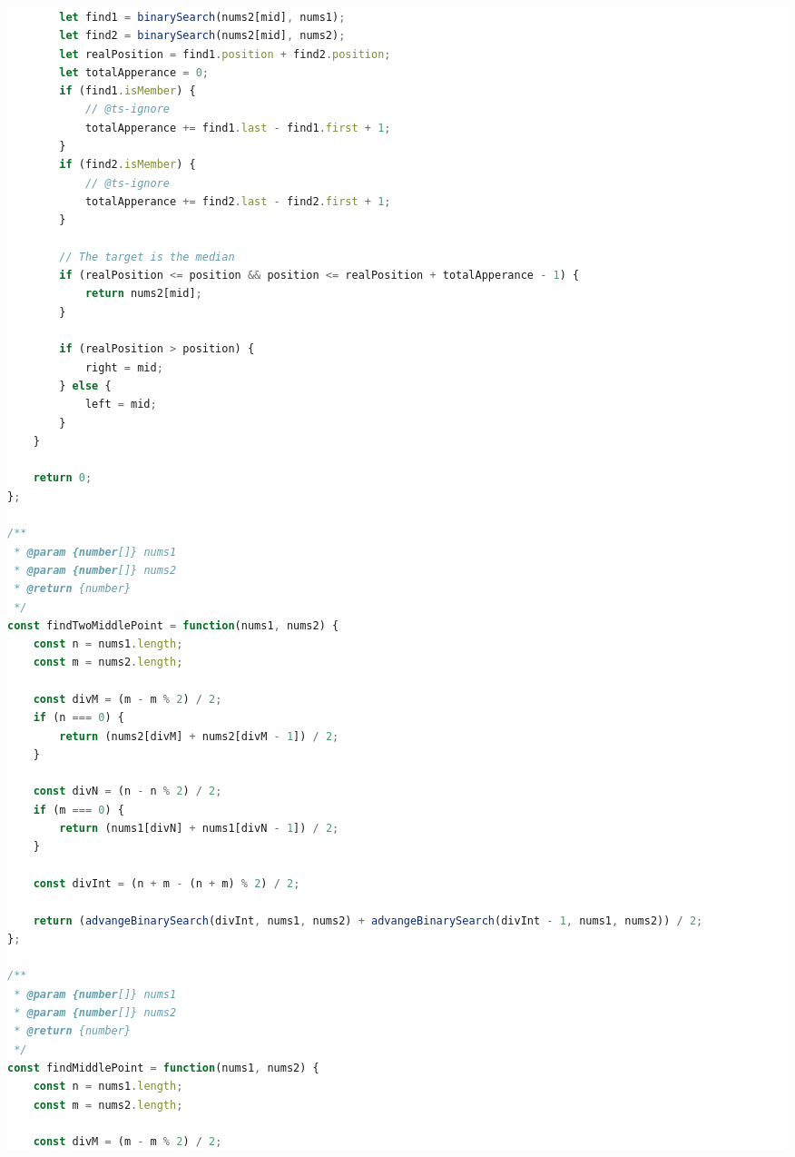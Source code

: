 ```js
        let find1 = binarySearch(nums2[mid], nums1);
        let find2 = binarySearch(nums2[mid], nums2);
        let realPosition = find1.position + find2.position;
        let totalApperance = 0;
        if (find1.isMember) {
            // @ts-ignore
            totalApperance += find1.last - find1.first + 1;
        }
        if (find2.isMember) {
            // @ts-ignore
            totalApperance += find2.last - find2.first + 1;
        }

        // The target is the median
        if (realPosition <= position && position <= realPosition + totalApperance - 1) {
            return nums2[mid];
        }

        if (realPosition > position) {
            right = mid;
        } else {
            left = mid;
        }
    }

    return 0;
};

/**
 * @param {number[]} nums1
 * @param {number[]} nums2
 * @return {number}
 */
const findTwoMiddlePoint = function(nums1, nums2) {
    const n = nums1.length;
    const m = nums2.length;

    const divM = (m - m % 2) / 2;
    if (n === 0) {
        return (nums2[divM] + nums2[divM - 1]) / 2;
    }

    const divN = (n - n % 2) / 2;
    if (m === 0) {
        return (nums1[divN] + nums1[divN - 1]) / 2;
    }

    const divInt = (n + m - (n + m) % 2) / 2;

    return (advangeBinarySearch(divInt, nums1, nums2) + advangeBinarySearch(divInt - 1, nums1, nums2)) / 2;
};

/**
 * @param {number[]} nums1
 * @param {number[]} nums2
 * @return {number}
 */
const findMiddlePoint = function(nums1, nums2) {
    const n = nums1.length;
    const m = nums2.length;

    const divM = (m - m % 2) / 2;
```